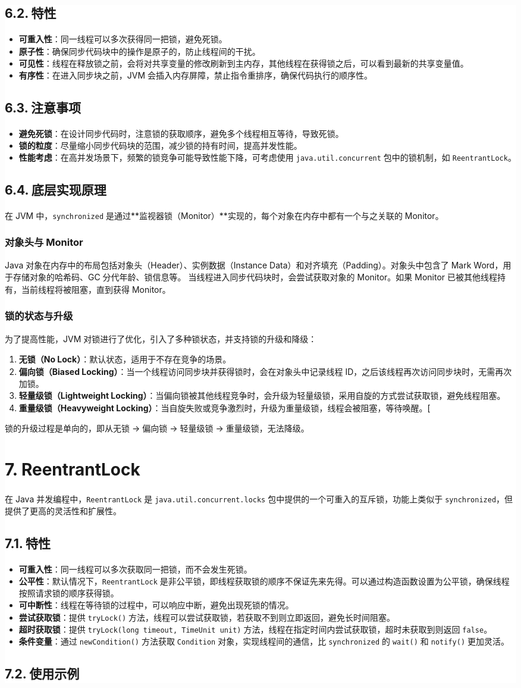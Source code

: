 ## 6.2. 特性

- **可重入性**：同一线程可以多次获得同一把锁，避免死锁。
- **原子性**：确保同步代码块中的操作是原子的，防止线程间的干扰。
- **可见性**：线程在释放锁之前，会将对共享变量的修改刷新到主内存，其他线程在获得锁之后，可以看到最新的共享变量值。
- **有序性**：在进入同步块之前，JVM 会插入内存屏障，禁止指令重排序，确保代码执行的顺序性。

## 6.3. 注意事项

- **避免死锁**：在设计同步代码时，注意锁的获取顺序，避免多个线程相互等待，导致死锁。
- **锁的粒度**：尽量缩小同步代码块的范围，减少锁的持有时间，提高并发性能。
- **性能考虑**：在高并发场景下，频繁的锁竞争可能导致性能下降，可考虑使用 `java.util.concurrent` 包中的锁机制，如 `ReentrantLock`。

## 6.4. 底层实现原理

在 JVM 中，`synchronized` 是通过**监视器锁（Monitor）**实现的，每个对象在内存中都有一个与之关联的 Monitor。

### 对象头与 Monitor

Java 对象在内存中的布局包括对象头（Header）、实例数据（Instance Data）和对齐填充（Padding）。对象头中包含了 Mark Word，用于存储对象的哈希码、GC 分代年龄、锁信息等。
当线程进入同步代码块时，会尝试获取对象的 Monitor。如果 Monitor 已被其他线程持有，当前线程将被阻塞，直到获得 Monitor。

### 锁的状态与升级

为了提高性能，JVM 对锁进行了优化，引入了多种锁状态，并支持锁的升级和降级：

1. **无锁（No Lock）**：默认状态，适用于不存在竞争的场景。
2. **偏向锁（Biased Locking）**：当一个线程访问同步块并获得锁时，会在对象头中记录线程 ID，之后该线程再次访问同步块时，无需再次加锁。
3. **轻量级锁（Lightweight Locking）**：当偏向锁被其他线程竞争时，会升级为轻量级锁，采用自旋的方式尝试获取锁，避免线程阻塞。
4. **重量级锁（Heavyweight Locking）**：当自旋失败或竞争激烈时，升级为重量级锁，线程会被阻塞，等待唤醒。[

锁的升级过程是单向的，即从无锁 → 偏向锁 → 轻量级锁 → 重量级锁，无法降级。

# 7. ReentrantLock

在 Java 并发编程中，`ReentrantLock` 是 `java.util.concurrent.locks` 包中提供的一个可重入的互斥锁，功能上类似于 `synchronized`，但提供了更高的灵活性和扩展性。

## 7.1. 特性

- **可重入性**：同一线程可以多次获取同一把锁，而不会发生死锁。
- **公平性**：默认情况下，`ReentrantLock` 是非公平锁，即线程获取锁的顺序不保证先来先得。可以通过构造函数设置为公平锁，确保线程按照请求锁的顺序获得锁。
- **可中断性**：线程在等待锁的过程中，可以响应中断，避免出现死锁的情况。
- **尝试获取锁**：提供 `tryLock()` 方法，线程可以尝试获取锁，若获取不到则立即返回，避免长时间阻塞。
- **超时获取锁**：提供 `tryLock(long timeout, TimeUnit unit)` 方法，线程在指定时间内尝试获取锁，超时未获取到则返回 `false`。
- **条件变量**：通过 `newCondition()` 方法获取 `Condition` 对象，实现线程间的通信，比 `synchronized` 的 `wait()` 和 `notify()` 更加灵活。

## 7.2. 使用示例
